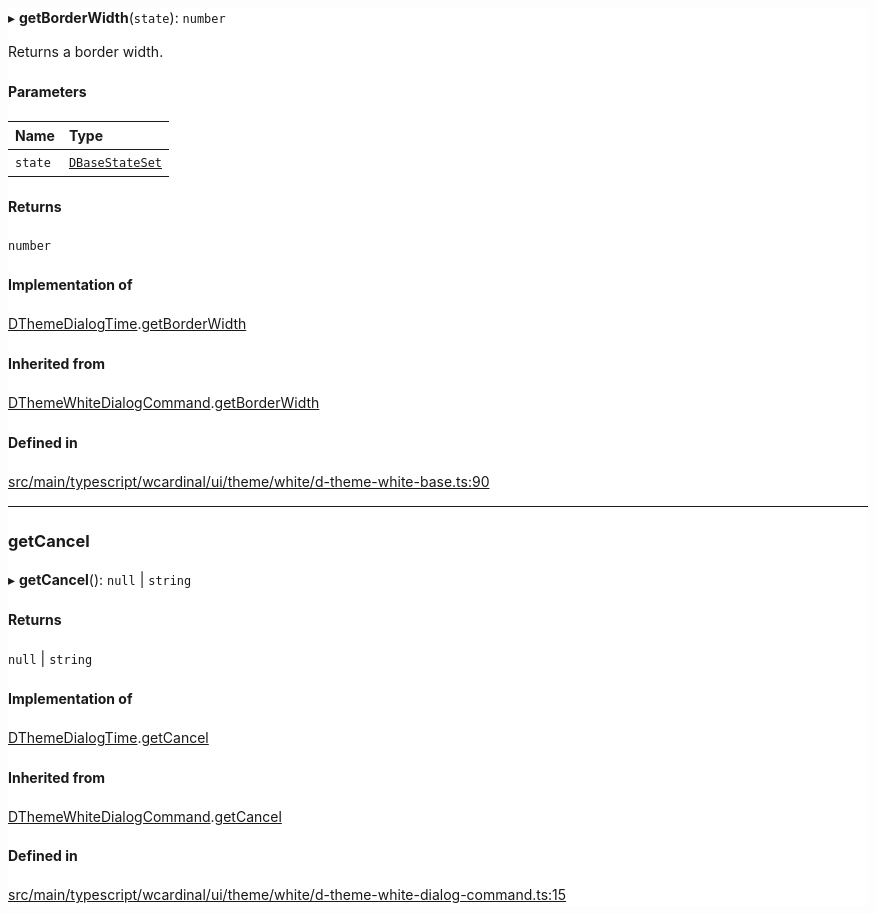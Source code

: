 ▸ **getBorderWidth**(`state`): `number`

Returns a border width.

#### Parameters

| Name | Type |
| :------ | :------ |
| `state` | [`DBaseStateSet`](../interfaces/DBaseStateSet.md) |

#### Returns

`number`

#### Implementation of

[DThemeDialogTime](../interfaces/DThemeDialogTime.md).[getBorderWidth](../interfaces/DThemeDialogTime.md#getborderwidth)

#### Inherited from

[DThemeWhiteDialogCommand](DThemeWhiteDialogCommand.md).[getBorderWidth](DThemeWhiteDialogCommand.md#getborderwidth)

#### Defined in

[src/main/typescript/wcardinal/ui/theme/white/d-theme-white-base.ts:90](https://github.com/winter-cardinal/winter-cardinal-ui/blob/v0.165.0/src/main/typescript/wcardinal/ui/theme/white/d-theme-white-base.ts#L90)

___

### getCancel

▸ **getCancel**(): ``null`` \| `string`

#### Returns

``null`` \| `string`

#### Implementation of

[DThemeDialogTime](../interfaces/DThemeDialogTime.md).[getCancel](../interfaces/DThemeDialogTime.md#getcancel)

#### Inherited from

[DThemeWhiteDialogCommand](DThemeWhiteDialogCommand.md).[getCancel](DThemeWhiteDialogCommand.md#getcancel)

#### Defined in

[src/main/typescript/wcardinal/ui/theme/white/d-theme-white-dialog-command.ts:15](https://github.com/winter-cardinal/winter-cardinal-ui/blob/v0.165.0/src/main/typescript/wcardinal/ui/theme/white/d-theme-white-dialog-command.ts#L15)
